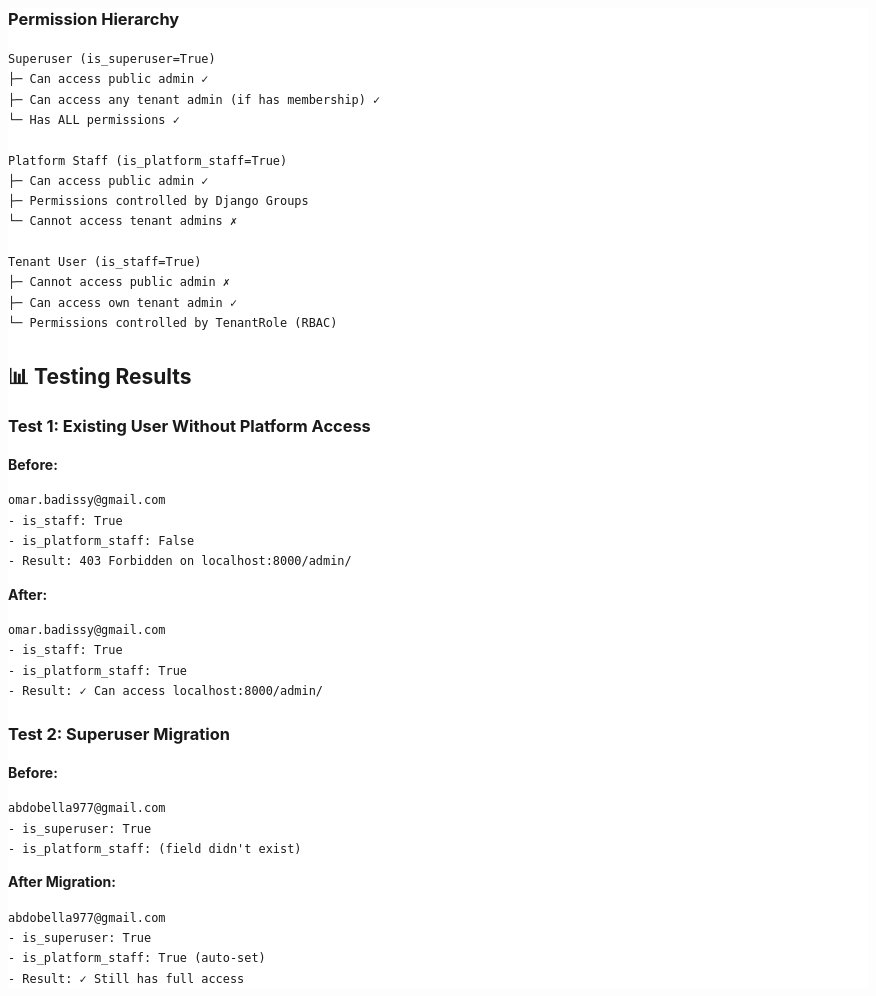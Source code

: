 ### Permission Hierarchy
```
Superuser (is_superuser=True)
├─ Can access public admin ✓
├─ Can access any tenant admin (if has membership) ✓
└─ Has ALL permissions ✓

Platform Staff (is_platform_staff=True)
├─ Can access public admin ✓
├─ Permissions controlled by Django Groups
└─ Cannot access tenant admins ✗

Tenant User (is_staff=True)
├─ Cannot access public admin ✗
├─ Can access own tenant admin ✓
└─ Permissions controlled by TenantRole (RBAC)
```

## 📊 Testing Results

### Test 1: Existing User Without Platform Access
**Before:**
```
omar.badissy@gmail.com
- is_staff: True
- is_platform_staff: False
- Result: 403 Forbidden on localhost:8000/admin/
```

**After:**
```
omar.badissy@gmail.com
- is_staff: True
- is_platform_staff: True
- Result: ✓ Can access localhost:8000/admin/
```

### Test 2: Superuser Migration
**Before:**
```
abdobella977@gmail.com
- is_superuser: True
- is_platform_staff: (field didn't exist)
```

**After Migration:**
```
abdobella977@gmail.com
- is_superuser: True
- is_platform_staff: True (auto-set)
- Result: ✓ Still has full access
```
